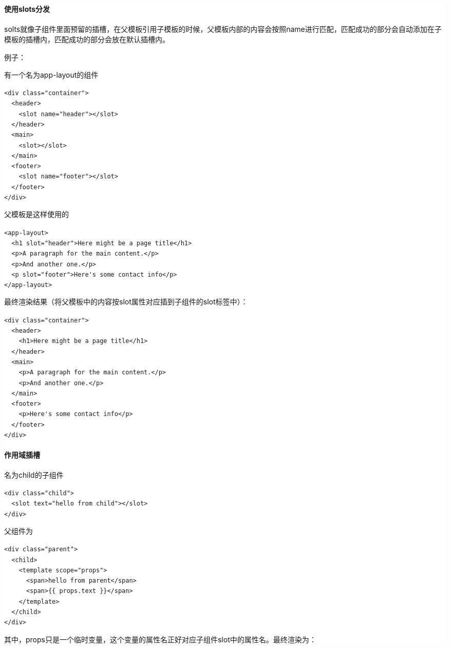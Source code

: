 #### 使用slots分发

solts就像子组件里面预留的插槽，在父模板引用子模板的时候，父模板内部的内容会按照name进行匹配，匹配成功的部分会自动添加在子模板的插槽内，匹配成功的部分会放在默认插槽内。

例子：  

有一个名为app-layout的组件

	<div class="container">
	  <header>
	    <slot name="header"></slot>
	  </header>
	  <main>
	    <slot></slot>
	  </main>
	  <footer>
	    <slot name="footer"></slot>
	  </footer>
	</div>
父模板是这样使用的

	<app-layout>
	  <h1 slot="header">Here might be a page title</h1>
	  <p>A paragraph for the main content.</p>
	  <p>And another one.</p>
	  <p slot="footer">Here's some contact info</p>
	</app-layout>

最终渲染结果（将父模板中的内容按slot属性对应插到子组件的slot标签中）：

	<div class="container">
	  <header>
	    <h1>Here might be a page title</h1>
	  </header>
	  <main>
	    <p>A paragraph for the main content.</p>
	    <p>And another one.</p>
	  </main>
	  <footer>
	    <p>Here's some contact info</p>
	  </footer>
	</div>
#### 作用域插槽

名为child的子组件

	<div class="child">
	  <slot text="hello from child"></slot>
	</div>
父组件为  

	<div class="parent">
	  <child>
	    <template scope="props">
	      <span>hello from parent</span>
	      <span>{{ props.text }}</span>
	    </template>
	  </child>
	</div>
其中，props只是一个临时变量，这个变量的属性名正好对应子组件slot中的属性名。最终渲染为：
